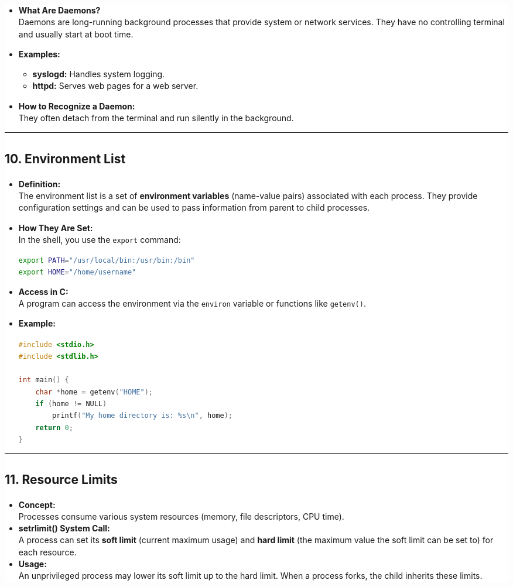 - **What Are Daemons?**  
  Daemons are long-running background processes that provide system or network services. They have no controlling terminal and usually start at boot time.

- **Examples:**
  - **syslogd:** Handles system logging.
  - **httpd:** Serves web pages for a web server.
- **How to Recognize a Daemon:**  
  They often detach from the terminal and run silently in the background.

---

## **10. Environment List**

- **Definition:**  
  The environment list is a set of **environment variables** (name-value pairs) associated with each process. They provide configuration settings and can be used to pass information from parent to child processes.

- **How They Are Set:**  
  In the shell, you use the `export` command:
  ```bash
  export PATH="/usr/local/bin:/usr/bin:/bin"
  export HOME="/home/username"
  ```
- **Access in C:**  
  A program can access the environment via the `environ` variable or functions like `getenv()`.
- **Example:**

  ```c
  #include <stdio.h>
  #include <stdlib.h>

  int main() {
      char *home = getenv("HOME");
      if (home != NULL)
          printf("My home directory is: %s\n", home);
      return 0;
  }
  ```

---

## **11. Resource Limits**

- **Concept:**  
  Processes consume various system resources (memory, file descriptors, CPU time).
- **setrlimit() System Call:**  
  A process can set its **soft limit** (current maximum usage) and **hard limit** (the maximum value the soft limit can be set to) for each resource.
- **Usage:**  
  An unprivileged process may lower its soft limit up to the hard limit. When a process forks, the child inherits these limits.
